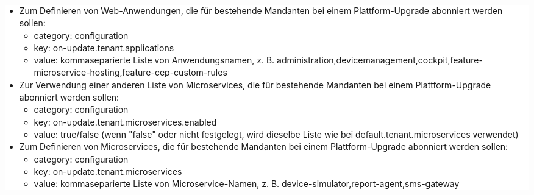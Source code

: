 * Zum Definieren von Web-Anwendungen, die für bestehende Mandanten bei einem Plattform-Upgrade abonniert werden sollen:
  * category: configuration
  * key: on-update.tenant.applications
  * value: kommaseparierte Liste von Anwendungsnamen, z. B. administration,devicemanagement,cockpit,feature-microservice-hosting,feature-cep-custom-rules
* Zur Verwendung einer anderen Liste von Microservices, die für bestehende Mandanten bei einem Plattform-Upgrade abonniert werden sollen:
  * category: configuration
  * key: on-update.tenant.microservices.enabled
  * value: true/false (wenn "false" oder nicht festgelegt, wird dieselbe Liste wie bei default.tenant.microservices verwendet)
* Zum Definieren von Microservices, die für bestehende Mandanten bei einem Plattform-Upgrade abonniert werden sollen:
  * category: configuration
  * key: on-update.tenant.microservices
  * value: kommaseparierte Liste von Microservice-Namen, z. B. device-simulator,report-agent,sms-gateway
